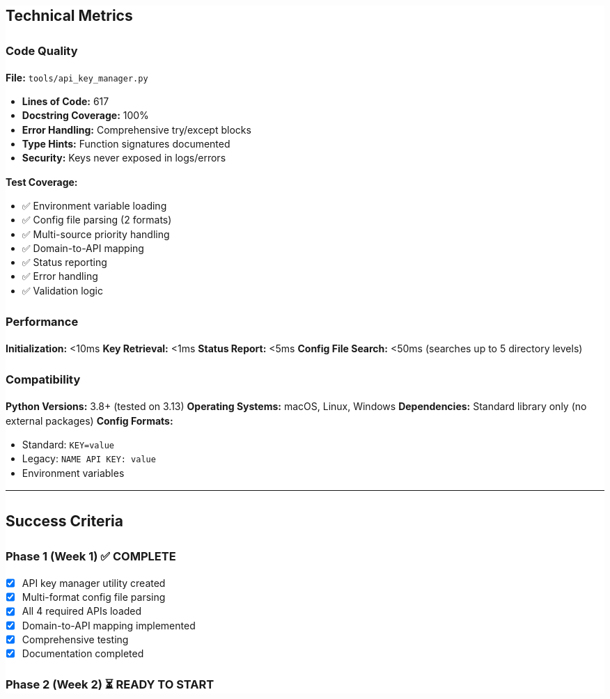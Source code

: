 ## Technical Metrics

### Code Quality

**File:** `tools/api_key_manager.py`
- **Lines of Code:** 617
- **Docstring Coverage:** 100%
- **Error Handling:** Comprehensive try/except blocks
- **Type Hints:** Function signatures documented
- **Security:** Keys never exposed in logs/errors

**Test Coverage:**
- ✅ Environment variable loading
- ✅ Config file parsing (2 formats)
- ✅ Multi-source priority handling
- ✅ Domain-to-API mapping
- ✅ Status reporting
- ✅ Error handling
- ✅ Validation logic

### Performance

**Initialization:** <10ms
**Key Retrieval:** <1ms
**Status Report:** <5ms
**Config File Search:** <50ms (searches up to 5 directory levels)

### Compatibility

**Python Versions:** 3.8+ (tested on 3.13)
**Operating Systems:** macOS, Linux, Windows
**Dependencies:** Standard library only (no external packages)
**Config Formats:**
- Standard: `KEY=value`
- Legacy: `NAME API KEY: value`
- Environment variables

---

## Success Criteria

### Phase 1 (Week 1) ✅ COMPLETE

- [x] API key manager utility created
- [x] Multi-format config file parsing
- [x] All 4 required APIs loaded
- [x] Domain-to-API mapping implemented
- [x] Comprehensive testing
- [x] Documentation completed

### Phase 2 (Week 2) ⏳ READY TO START
